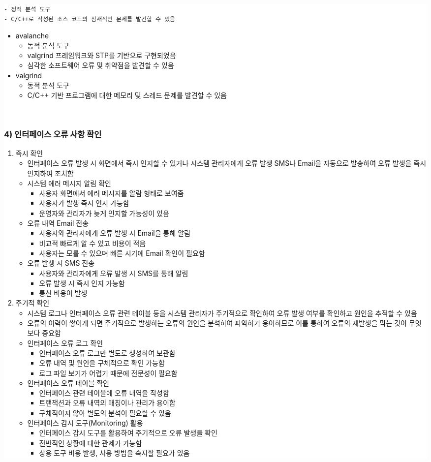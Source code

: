     - 정적 분석 도구
    - C/C++로 작성된 소스 코드의 잠재적인 문제를 발견할 수 있음
- avalanche
    - 동적 분석 도구
    - valgrind 프레임워크와 STP를 기반으로 구현되었음
    - 심각한 소프트웨어 오류 및 취약점을 발견할 수 있음
- valgrind
    - 동적 분석 도구
    - C/C++ 기반 프로그램에 대한 메모리 및 스레드 문제를 발견할 수 있음

<br>

### 4) 인터페이스 오류 사항 확인
1. 즉시 확인
    - 인터페이스 오류 발생 시 화면에서 즉시 인지할 수 있거나 시스템 관리자에게 오류 발생 SMS나 Email을 자동으로 발송하여 오류 발생을 즉시 인지하여 조치함
    - 시스템 에러 메시지 알림 확인
        - 사용자 화면에서 에러 메시지를 알람 형태로 보여줌
        - 사용자가 발생 즉시 인지 가능함
        - 운영자와 관리자가 늦게 인지할 가능성이 있음
    - 오류 내역 Email 전송
        - 사용자와 관리자에게 오류 발생 시 Email을 통해 알림
        - 비교적 빠르게 알 수 있고 비용이 적음
        - 사용자는 모를 수 있으며 빠른 시기에 Email 확인이 필요함
    - 오류 발생 시 SMS 전송
        - 사용자와 관리자에게 오류 발생 시 SMS를 통해 알림
        - 오류 발생 시 즉시 인지 가능함
        - 통신 비용이 발생
2. 주기적 확인
    - 시스템 로그나 인터페이스 오류 관련 테이블 등을 시스템 관리자가 주기적으로 확인하여 오류 발생 여부를 확인하고 원인을 추적할 수 있음
    - 오류의 이력이 쌓이게 되면 주기적으로 발생하는 오류의 원인을 분석하여 파악하기 용이하므로 이를 통하여 오류의 재발생을 막는 것이 무엇보다 중요함
    - 인터페이스 오류 로그 확인
        - 인터페이스 오류 로그만 별도로 생성하여 보관함
        - 오류 내역 및 원인을 구체적으로 확인 가능함
        - 로그 파일 보기가 어렵기 때문에 전문성이 필요함
    - 인터페이스 오류 테이블 확인
        - 인터페이스 관련 테이블에 오류 내역을 작성함
        - 트랜잭션과 오류 내역의 매칭이나 관리가 용이함
        - 구체적이지 않아 별도의 분석이 필요할 수 있음
    - 인터페이스 감시 도구(Monitoring) 활용
        - 인터페이스 감시 도구를 활용하여 주기적으로 오류 발생을 확인
        - 전반적인 상황에 대한 관제가 가능함
        - 상용 도구 비용 발생, 사용 방법을 숙지할 필요가 있음